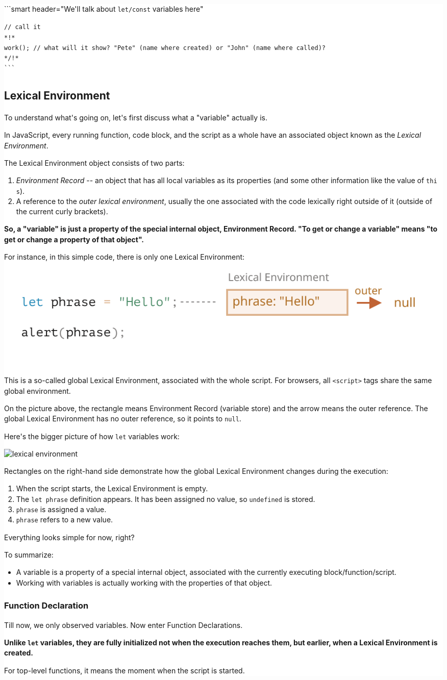 ```smart header="We'll talk about `let/const` variables here"

    // call it
    *!*
    work(); // what will it show? "Pete" (name where created) or "John" (name where called)?
    */!*
    ```


## Lexical Environment

To understand what's going on, let's first discuss what a "variable" actually is.

In JavaScript, every running function, code block, and the script as a whole have an associated object known as the *Lexical Environment*.

The Lexical Environment object consists of two parts:

1. *Environment Record* -- an object that has all local variables as its properties (and some other information like the value of `this`).
2. A reference to the *outer lexical environment*, usually the one associated with the code lexically right outside of it (outside of the current curly brackets).

**So, a "variable" is just a property of the special internal object, Environment Record. "To get or change a variable" means "to get or change a property of that object".**

For instance, in this simple code, there is only one Lexical Environment:

![lexical environment](lexical-environment-global.svg)

This is a so-called global Lexical Environment, associated with the whole script. For browsers, all `<script>` tags share the same global environment.

On the picture above, the rectangle means Environment Record (variable store) and the arrow means the outer reference. The global Lexical Environment has no outer reference, so it points to `null`.

Here's the bigger picture of how `let` variables work:

![lexical environment](lexical-environment-global-2.svg)

Rectangles on the right-hand side demonstrate how the global Lexical Environment changes during the execution:

1. When the script starts, the Lexical Environment is empty.
2. The `let phrase` definition appears. It has been assigned no value, so `undefined` is stored.
3. `phrase` is assigned a value.
4. `phrase` refers to a new value.

Everything looks simple for now, right?

To summarize:

- A variable is a property of a special internal object, associated with the currently executing block/function/script.
- Working with variables is actually working with the properties of that object.

### Function Declaration

Till now, we only observed variables. Now enter Function Declarations.

**Unlike `let` variables, they are fully initialized not when the execution reaches them, but earlier, when a Lexical Environment is created.**

For top-level functions, it means the moment when the script is started.
```